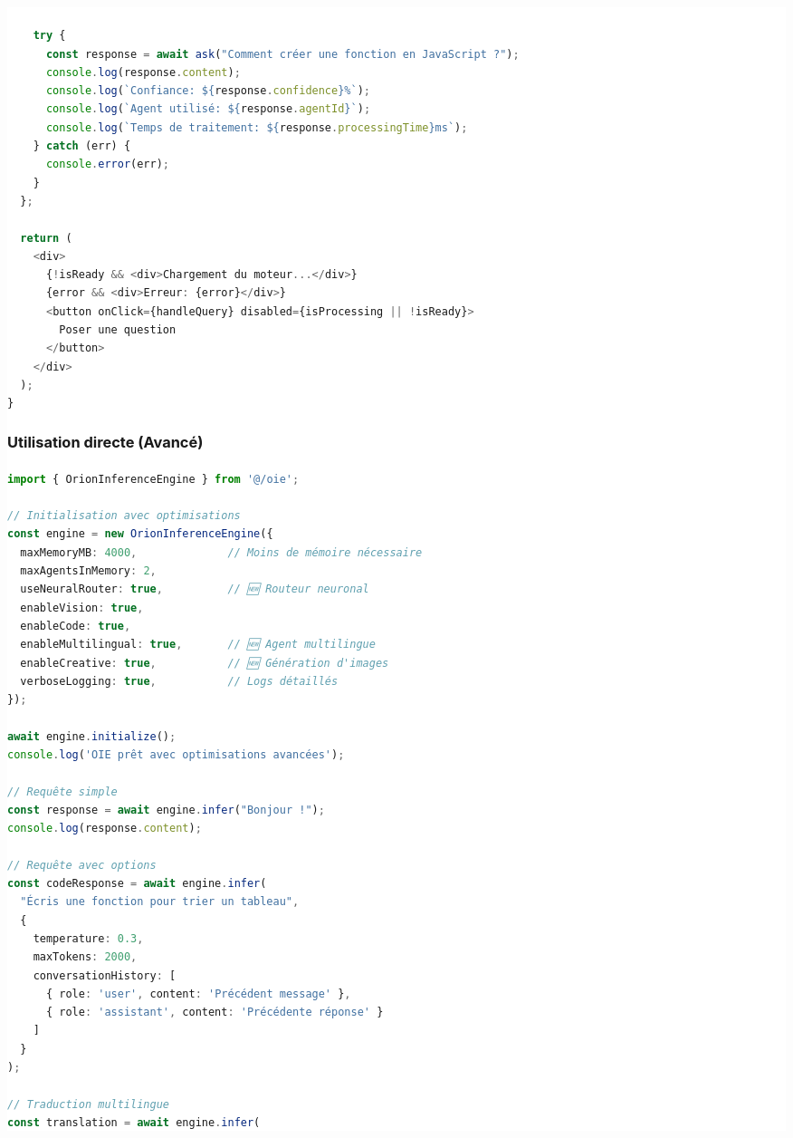 ```typescript
    
    try {
      const response = await ask("Comment créer une fonction en JavaScript ?");
      console.log(response.content);
      console.log(`Confiance: ${response.confidence}%`);
      console.log(`Agent utilisé: ${response.agentId}`);
      console.log(`Temps de traitement: ${response.processingTime}ms`);
    } catch (err) {
      console.error(err);
    }
  };

  return (
    <div>
      {!isReady && <div>Chargement du moteur...</div>}
      {error && <div>Erreur: {error}</div>}
      <button onClick={handleQuery} disabled={isProcessing || !isReady}>
        Poser une question
      </button>
    </div>
  );
}
```

### Utilisation directe (Avancé)

```typescript
import { OrionInferenceEngine } from '@/oie';

// Initialisation avec optimisations
const engine = new OrionInferenceEngine({
  maxMemoryMB: 4000,              // Moins de mémoire nécessaire
  maxAgentsInMemory: 2,
  useNeuralRouter: true,          // 🆕 Routeur neuronal
  enableVision: true,
  enableCode: true,
  enableMultilingual: true,       // 🆕 Agent multilingue
  enableCreative: true,           // 🆕 Génération d'images
  verboseLogging: true,           // Logs détaillés
});

await engine.initialize();
console.log('OIE prêt avec optimisations avancées');

// Requête simple
const response = await engine.infer("Bonjour !");
console.log(response.content);

// Requête avec options
const codeResponse = await engine.infer(
  "Écris une fonction pour trier un tableau",
  {
    temperature: 0.3,
    maxTokens: 2000,
    conversationHistory: [
      { role: 'user', content: 'Précédent message' },
      { role: 'assistant', content: 'Précédente réponse' }
    ]
  }
);

// Traduction multilingue
const translation = await engine.infer(
```